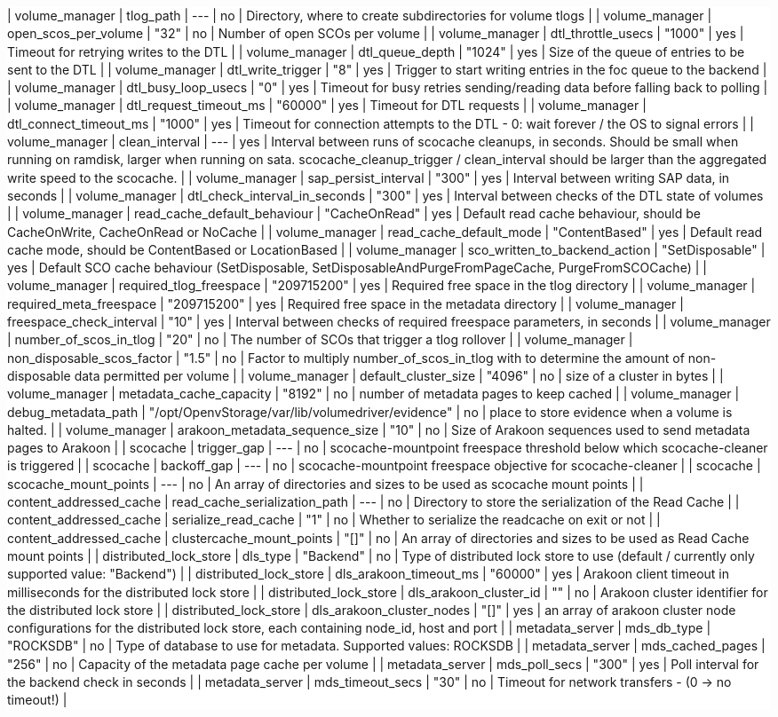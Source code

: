 | volume_manager | tlog_path | --- | no | Directory, where to create subdirectories for volume tlogs |
| volume_manager | open_scos_per_volume | "32" | no | Number of open SCOs per volume |
| volume_manager | dtl_throttle_usecs | "1000" | yes | Timeout for retrying writes to the DTL |
| volume_manager | dtl_queue_depth | "1024" | yes | Size of the queue of entries to be sent to the DTL |
| volume_manager | dtl_write_trigger | "8" | yes | Trigger to start writing entries in the foc queue to the backend |
| volume_manager | dtl_busy_loop_usecs | "0" | yes | Timeout for busy retries sending/reading data before falling back to polling |
| volume_manager | dtl_request_timeout_ms | "60000" | yes | Timeout for DTL requests |
| volume_manager | dtl_connect_timeout_ms | "1000" | yes | Timeout for connection attempts to the DTL - 0: wait forever / the OS to signal errors |
| volume_manager | clean_interval | --- | yes | Interval between runs of scocache cleanups, in seconds. Should be small when running on ramdisk, larger when running on sata. scocache_cleanup_trigger / clean_interval should be larger than the aggregated write speed to the scocache. |
| volume_manager | sap_persist_interval | "300" | yes | Interval between writing SAP data, in seconds |
| volume_manager | dtl_check_interval_in_seconds | "300" | yes | Interval between checks of the DTL state of volumes |
| volume_manager | read_cache_default_behaviour | "CacheOnRead" | yes | Default read cache behaviour, should be CacheOnWrite, CacheOnRead or NoCache |
| volume_manager | read_cache_default_mode | "ContentBased" | yes | Default read cache mode, should be ContentBased or LocationBased |
| volume_manager | sco_written_to_backend_action | "SetDisposable" | yes | Default SCO cache behaviour (SetDisposable, SetDisposableAndPurgeFromPageCache, PurgeFromSCOCache) |
| volume_manager | required_tlog_freespace | "209715200" | yes | Required free space in the tlog directory |
| volume_manager | required_meta_freespace | "209715200" | yes | Required free space in the metadata directory |
| volume_manager | freespace_check_interval | "10" | yes | Interval between checks of required freespace parameters, in seconds |
| volume_manager | number_of_scos_in_tlog | "20" | no | The number of SCOs that trigger a tlog rollover |
| volume_manager | non_disposable_scos_factor | "1.5" | no | Factor to multiply number_of_scos_in_tlog with to determine the amount of non-disposable data permitted per volume |
| volume_manager | default_cluster_size | "4096" | no | size of a cluster in bytes |
| volume_manager | metadata_cache_capacity | "8192" | no | number of metadata pages to keep cached |
| volume_manager | debug_metadata_path | "/opt/OpenvStorage/var/lib/volumedriver/evidence" | no | place to store evidence when a volume is halted. |
| volume_manager | arakoon_metadata_sequence_size | "10" | no | Size of Arakoon sequences used to send metadata pages to Arakoon |
| scocache | trigger_gap | --- | no | scocache-mountpoint freespace threshold below which scocache-cleaner is triggered |
| scocache | backoff_gap | --- | no | scocache-mountpoint freespace objective for scocache-cleaner |
| scocache | scocache_mount_points | --- | no | An array of directories and sizes to be used as scocache mount points |
| content_addressed_cache | read_cache_serialization_path | --- | no | Directory to store the serialization of the Read Cache |
| content_addressed_cache | serialize_read_cache | "1" | no | Whether to serialize the readcache on exit or not |
| content_addressed_cache | clustercache_mount_points | "[]" | no | An array of directories and sizes to be used as Read Cache mount points |
| distributed_lock_store | dls_type | "Backend" | no | Type of distributed lock store to use (default / currently only supported value: "Backend") |
| distributed_lock_store | dls_arakoon_timeout_ms | "60000" | yes | Arakoon client timeout in milliseconds for the distributed lock store |
| distributed_lock_store | dls_arakoon_cluster_id | "" | no | Arakoon cluster identifier for the distributed lock store |
| distributed_lock_store | dls_arakoon_cluster_nodes | "[]" | yes | an array of arakoon cluster node configurations for the distributed lock store, each containing node_id, host and port |
| metadata_server | mds_db_type | "ROCKSDB" | no | Type of database to use for metadata. Supported values: ROCKSDB |
| metadata_server | mds_cached_pages | "256" | no | Capacity of the metadata page cache per volume |
| metadata_server | mds_poll_secs | "300" | yes | Poll interval for the backend check in seconds |
| metadata_server | mds_timeout_secs | "30" | no | Timeout for network transfers - (0 -> no timeout!) |